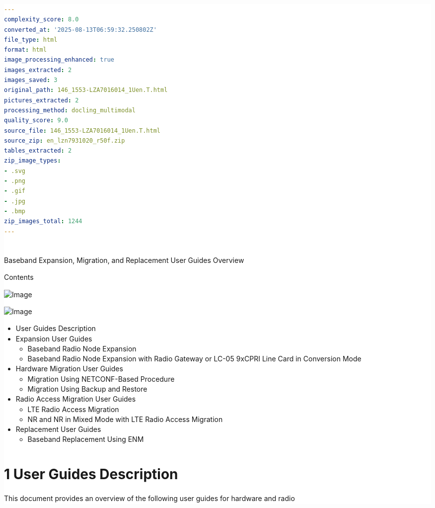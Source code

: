 ```yaml
---
complexity_score: 8.0
converted_at: '2025-08-13T06:59:32.250802Z'
file_type: html
format: html
image_processing_enhanced: true
images_extracted: 2
images_saved: 3
original_path: 146_1553-LZA7016014_1Uen.T.html
pictures_extracted: 2
processing_method: docling_multimodal
quality_score: 9.0
source_file: 146_1553-LZA7016014_1Uen.T.html
source_zip: en_lzn7931020_r50f.zip
tables_extracted: 2
zip_image_types:
- .svg
- .png
- .gif
- .jpg
- .bmp
zip_images_total: 1244
---
```


# 

Baseband Expansion, Migration, and Replacement User Guides Overview

Contents

![Image](../images/146_1553-LZA7016014_1Uen.T/additional_3_CP.png)

![Image](../images/146_1553-LZA7016014_1Uen.T/additional_3_CP.png)

- User Guides Description
- Expansion User Guides
    - Baseband Radio Node Expansion
    - Baseband Radio Node Expansion with Radio Gateway or LC-05 9xCPRI Line Card in Conversion Mode
- Hardware Migration User Guides
    - Migration Using NETCONF-Based Procedure
    - Migration Using Backup and Restore
- Radio Access Migration User Guides
    - LTE Radio Access Migration
    - NR and NR in Mixed Mode with LTE Radio Access Migration
- Replacement User Guides
    - Baseband Replacement Using ENM

# 1 User Guides Description

This document provides an overview of the following user guides for hardware and radio
